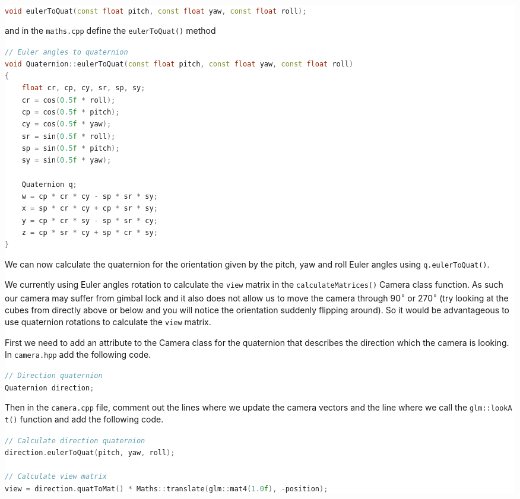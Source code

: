 ```cpp
void eulerToQuat(const float pitch, const float yaw, const float roll);
```

and in the `maths.cpp` define the `eulerToQuat()` method

```cpp
// Euler angles to quaternion
void Quaternion::eulerToQuat(const float pitch, const float yaw, const float roll)
{
    float cr, cp, cy, sr, sp, sy;
    cr = cos(0.5f * roll);
    cp = cos(0.5f * pitch);
    cy = cos(0.5f * yaw);
    sr = sin(0.5f * roll);
    sp = sin(0.5f * pitch);
    sy = sin(0.5f * yaw);
    
    Quaternion q;
    w = cp * cr * cy - sp * sr * sy;
    x = sp * cr * cy + cp * sr * sy;
    y = cp * cr * sy - sp * sr * cy;
    z = cp * sr * cy + sp * cr * sy;
}
```

We can now calculate the quaternion for the orientation given by the pitch, yaw and roll Euler angles using `q.eulerToQuat()`.

We currently using Euler angles rotation to calculate the `view` matrix in the `calculateMatrices()` Camera class function. As such our camera may suffer from gimbal lock and it also does not allow us to move the camera through 90$^\circ$ or 270$^\circ$ (try looking at the cubes from directly above or below and you will notice the orientation suddenly flipping around). So it would be advantageous to use quaternion rotations to calculate the `view` matrix.

<center>
<video controls muted="true" loop="true" width="500">
    <source src="../_static/10_Camera_without_quaternion.mp4" type="video/mp4">
</video>
</center>

First we need to add an attribute to the Camera class for the quaternion that describes the direction which the camera is looking. In `camera.hpp` add the following code.

```cpp
// Direction quaternion
Quaternion direction;
```

Then in the `camera.cpp` file, comment out the lines where we update the camera vectors and the line where we call the `glm::lookAt()` function and add the following code.

```cpp
// Calculate direction quaternion
direction.eulerToQuat(pitch, yaw, roll);
    
// Calculate view matrix
view = direction.quatToMat() * Maths::translate(glm::mat4(1.0f), -position);
```
